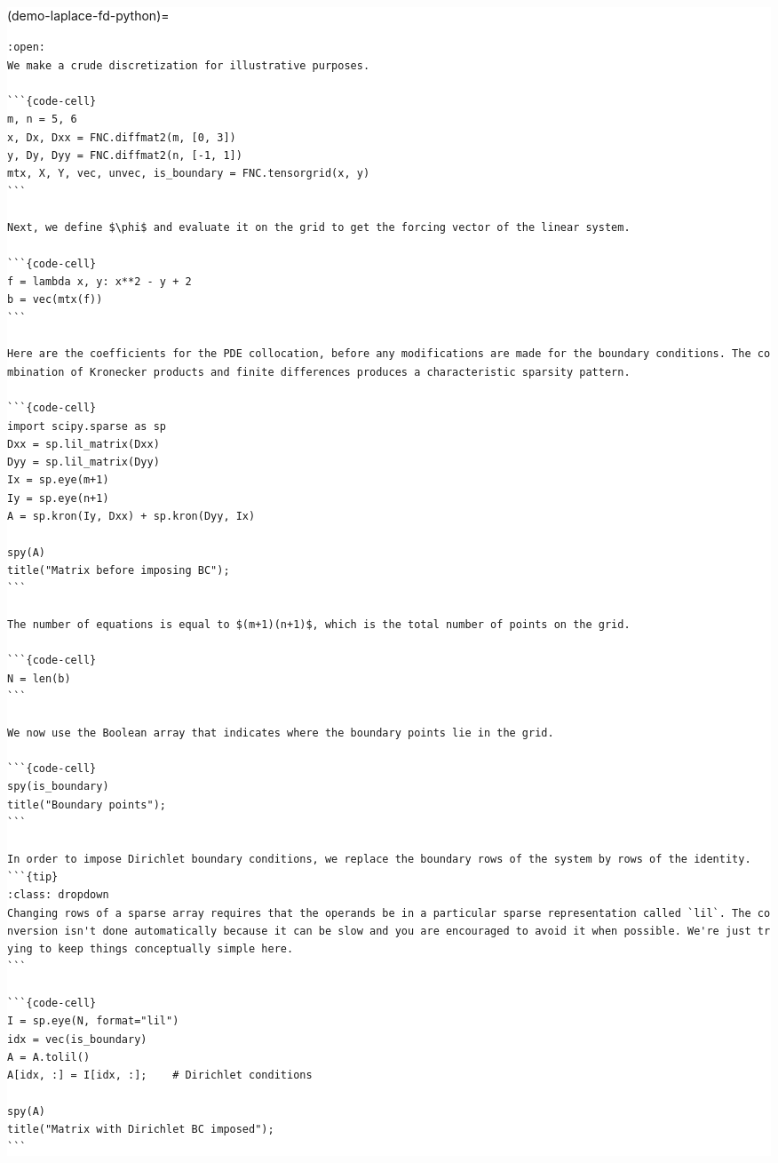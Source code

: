 (demo-laplace-fd-python)=
``````{dropdown} @demo-laplace-fd
:open:
We make a crude discretization for illustrative purposes.

```{code-cell}
m, n = 5, 6
x, Dx, Dxx = FNC.diffmat2(m, [0, 3])
y, Dy, Dyy = FNC.diffmat2(n, [-1, 1])
mtx, X, Y, vec, unvec, is_boundary = FNC.tensorgrid(x, y)
```

Next, we define $\phi$ and evaluate it on the grid to get the forcing vector of the linear system.

```{code-cell}
f = lambda x, y: x**2 - y + 2
b = vec(mtx(f))
```

Here are the coefficients for the PDE collocation, before any modifications are made for the boundary conditions. The combination of Kronecker products and finite differences produces a characteristic sparsity pattern.

```{code-cell}
import scipy.sparse as sp
Dxx = sp.lil_matrix(Dxx)
Dyy = sp.lil_matrix(Dyy)
Ix = sp.eye(m+1)
Iy = sp.eye(n+1)
A = sp.kron(Iy, Dxx) + sp.kron(Dyy, Ix)

spy(A)
title("Matrix before imposing BC");
```

The number of equations is equal to $(m+1)(n+1)$, which is the total number of points on the grid.

```{code-cell}
N = len(b)
```

We now use the Boolean array that indicates where the boundary points lie in the grid.

```{code-cell}
spy(is_boundary)
title("Boundary points");
```

In order to impose Dirichlet boundary conditions, we replace the boundary rows of the system by rows of the identity.
```{tip}
:class: dropdown
Changing rows of a sparse array requires that the operands be in a particular sparse representation called `lil`. The conversion isn't done automatically because it can be slow and you are encouraged to avoid it when possible. We're just trying to keep things conceptually simple here.
```

```{code-cell}
I = sp.eye(N, format="lil")
idx = vec(is_boundary)
A = A.tolil()
A[idx, :] = I[idx, :];    # Dirichlet conditions

spy(A)
title("Matrix with Dirichlet BC imposed");
```

``````